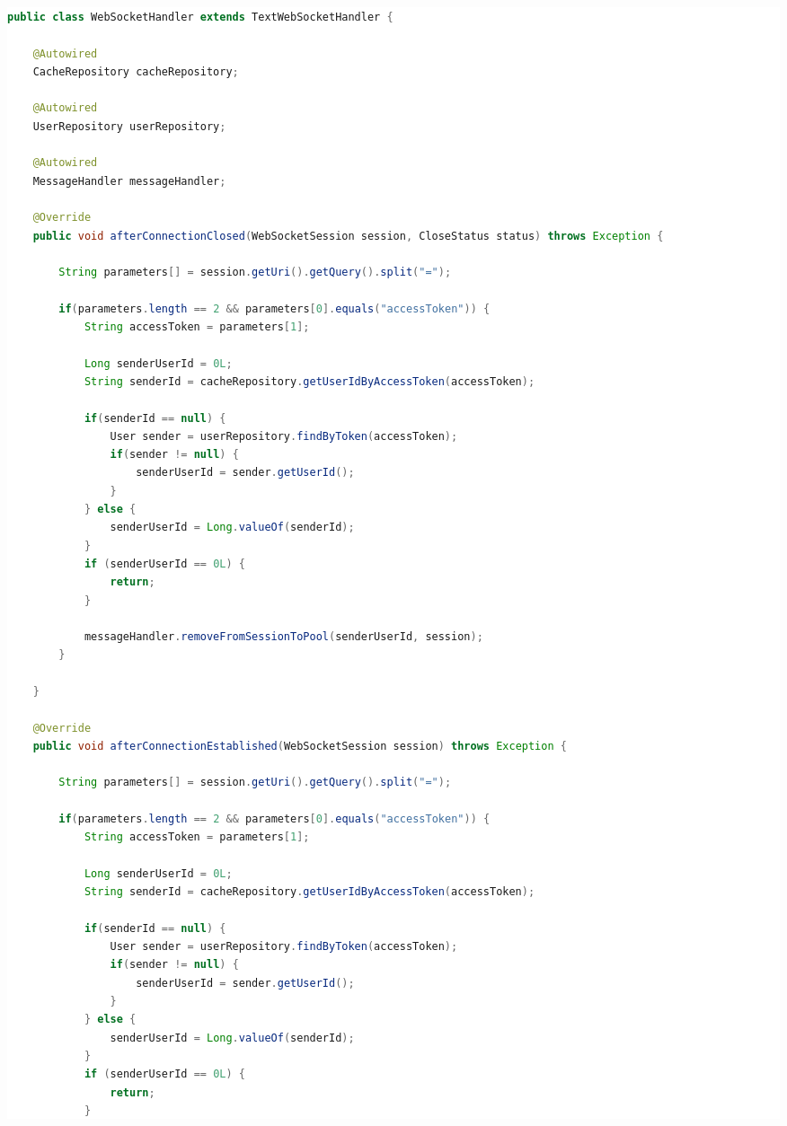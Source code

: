 ```java
public class WebSocketHandler extends TextWebSocketHandler {

    @Autowired
    CacheRepository cacheRepository;

    @Autowired
    UserRepository userRepository;

    @Autowired
    MessageHandler messageHandler;

    @Override
    public void afterConnectionClosed(WebSocketSession session, CloseStatus status) throws Exception {

        String parameters[] = session.getUri().getQuery().split("=");

        if(parameters.length == 2 && parameters[0].equals("accessToken")) {
            String accessToken = parameters[1];

            Long senderUserId = 0L;
            String senderId = cacheRepository.getUserIdByAccessToken(accessToken);

            if(senderId == null) {
                User sender = userRepository.findByToken(accessToken);
                if(sender != null) {
                    senderUserId = sender.getUserId();
                }
            } else {
                senderUserId = Long.valueOf(senderId);
            }
            if (senderUserId == 0L) {
                return;
            }

            messageHandler.removeFromSessionToPool(senderUserId, session);
        }

    }

    @Override
    public void afterConnectionEstablished(WebSocketSession session) throws Exception {

        String parameters[] = session.getUri().getQuery().split("=");

        if(parameters.length == 2 && parameters[0].equals("accessToken")) {
            String accessToken = parameters[1];

            Long senderUserId = 0L;
            String senderId = cacheRepository.getUserIdByAccessToken(accessToken);

            if(senderId == null) {
                User sender = userRepository.findByToken(accessToken);
                if(sender != null) {
                    senderUserId = sender.getUserId();
                }
            } else {
                senderUserId = Long.valueOf(senderId);
            }
            if (senderUserId == 0L) {
                return;
            }

```